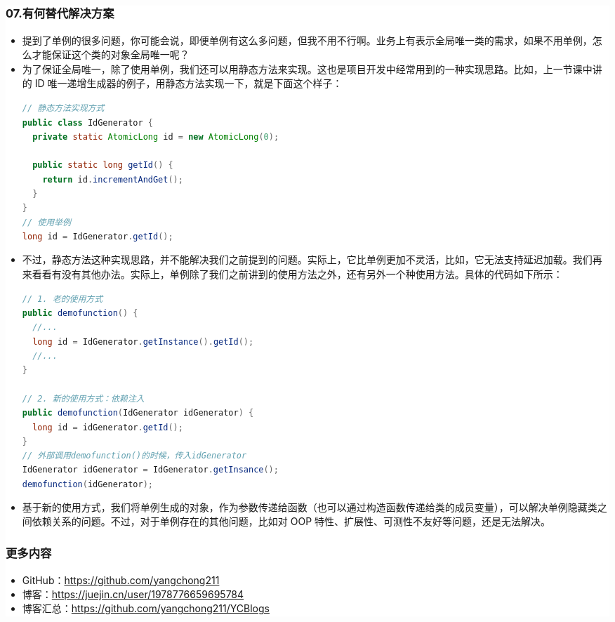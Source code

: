 ### 07.有何替代解决方案
- 提到了单例的很多问题，你可能会说，即便单例有这么多问题，但我不用不行啊。业务上有表示全局唯一类的需求，如果不用单例，怎么才能保证这个类的对象全局唯一呢？
- 为了保证全局唯一，除了使用单例，我们还可以用静态方法来实现。这也是项目开发中经常用到的一种实现思路。比如，上一节课中讲的 ID 唯一递增生成器的例子，用静态方法实现一下，就是下面这个样子：
    ``` java
    // 静态方法实现方式
    public class IdGenerator {
      private static AtomicLong id = new AtomicLong(0);
      
      public static long getId() { 
        return id.incrementAndGet();
      }
    }
    // 使用举例
    long id = IdGenerator.getId();
    ```
- 不过，静态方法这种实现思路，并不能解决我们之前提到的问题。实际上，它比单例更加不灵活，比如，它无法支持延迟加载。我们再来看看有没有其他办法。实际上，单例除了我们之前讲到的使用方法之外，还有另外一个种使用方法。具体的代码如下所示：
    ``` java
    // 1. 老的使用方式
    public demofunction() {
      //...
      long id = IdGenerator.getInstance().getId();
      //...
    }
    
    // 2. 新的使用方式：依赖注入
    public demofunction(IdGenerator idGenerator) {
      long id = idGenerator.getId();
    }
    // 外部调用demofunction()的时候，传入idGenerator
    IdGenerator idGenerator = IdGenerator.getInsance();
    demofunction(idGenerator);
    ```
- 基于新的使用方式，我们将单例生成的对象，作为参数传递给函数（也可以通过构造函数传递给类的成员变量），可以解决单例隐藏类之间依赖关系的问题。不过，对于单例存在的其他问题，比如对 OOP 特性、扩展性、可测性不友好等问题，还是无法解决。



### 更多内容
- GitHub：https://github.com/yangchong211
- 博客：https://juejin.cn/user/1978776659695784
- 博客汇总：https://github.com/yangchong211/YCBlogs









